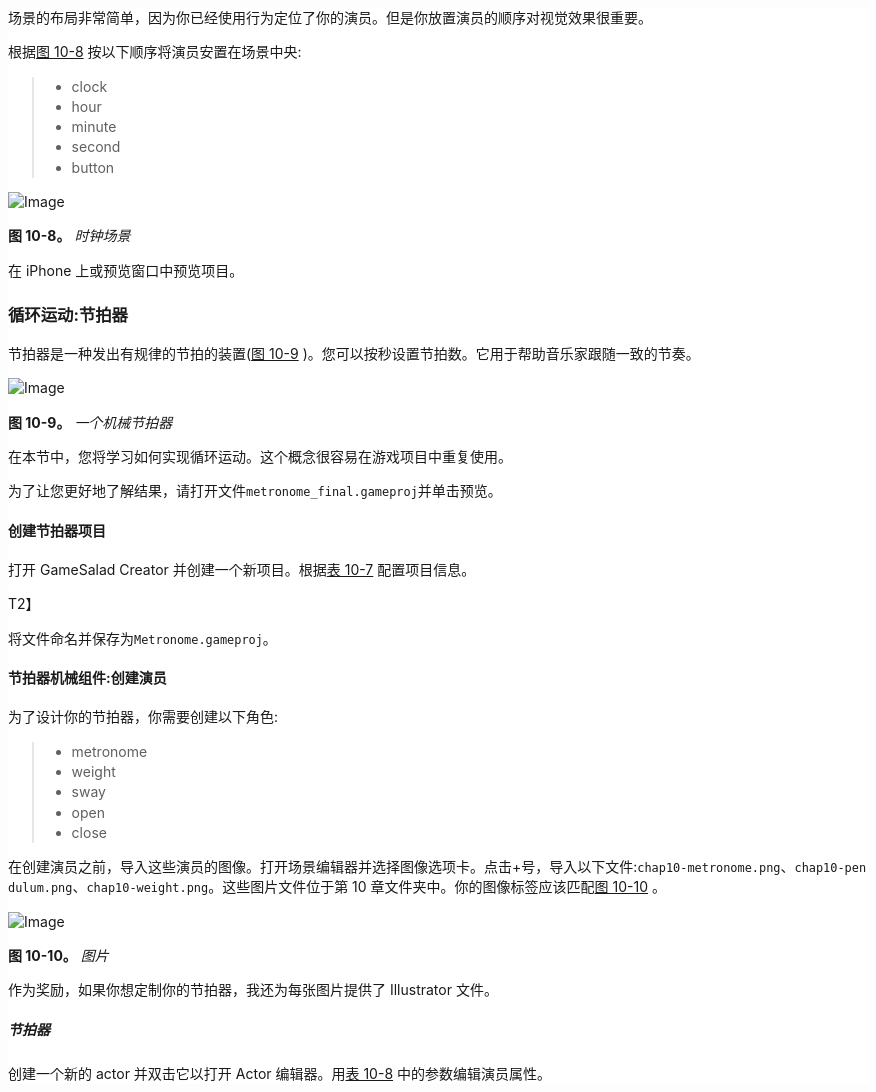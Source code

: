 场景的布局非常简单，因为你已经使用行为定位了你的演员。但是你放置演员的顺序对视觉效果很重要。

根据[图 10-8](#fig_10_8) 按以下顺序将演员安置在场景中央:

> *   clock
> *   hour
> *   minute
> *   second
> *   button

![Image](images/9781430242789_Fig10-08.jpg)

**图 10-8。** *时钟场景*

在 iPhone 上或预览窗口中预览项目。

### 循环运动:节拍器

节拍器是一种发出有规律的节拍的装置([图 10-9](#fig_10_9) )。您可以按秒设置节拍数。它用于帮助音乐家跟随一致的节奏。

![Image](images/9781430242789_Fig10-09.jpg)

**图 10-9。** *一个机械节拍器*

在本节中，您将学习如何实现循环运动。这个概念很容易在游戏项目中重复使用。

为了让您更好地了解结果，请打开文件`metronome_final.gameproj`并单击预览。

#### 创建节拍器项目

打开 GameSalad Creator 并创建一个新项目。根据[表 10-7](#tab_10_7) 配置项目信息。

T2】

将文件命名并保存为`Metronome.gameproj`。

#### 节拍器机械组件:创建演员

为了设计你的节拍器，你需要创建以下角色:

> *   metronome
> *   weight
> *   sway
> *   open
> *   close

在创建演员之前，导入这些演员的图像。打开场景编辑器并选择图像选项卡。点击+号，导入以下文件:`chap10-metronome.png`、`chap10-pendulum.png`、`chap10-weight.png`。这些图片文件位于第 10 章文件夹中。你的图像标签应该匹配[图 10-10](#fig_10_10) 。

![Image](images/9781430242789_Fig10-10.jpg)

**图 10-10。** *图片*

作为奖励，如果你想定制你的节拍器，我还为每张图片提供了 Illustrator 文件。

##### 节拍器

创建一个新的 actor 并双击它以打开 Actor 编辑器。用[表 10-8](#tab_10_8) 中的参数编辑演员属性。
